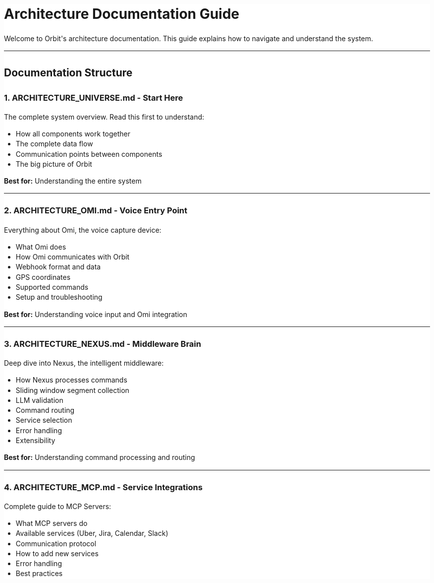 # Architecture Documentation Guide

Welcome to Orbit's architecture documentation. This guide explains how to navigate and understand the system.

---

## Documentation Structure

### 1. **ARCHITECTURE_UNIVERSE.md** - Start Here
The complete system overview. Read this first to understand:
- How all components work together
- The complete data flow
- Communication points between components
- The big picture of Orbit

**Best for:** Understanding the entire system

---

### 2. **ARCHITECTURE_OMI.md** - Voice Entry Point
Everything about Omi, the voice capture device:
- What Omi does
- How Omi communicates with Orbit
- Webhook format and data
- GPS coordinates
- Supported commands
- Setup and troubleshooting

**Best for:** Understanding voice input and Omi integration

---

### 3. **ARCHITECTURE_NEXUS.md** - Middleware Brain
Deep dive into Nexus, the intelligent middleware:
- How Nexus processes commands
- Sliding window segment collection
- LLM validation
- Command routing
- Service selection
- Error handling
- Extensibility

**Best for:** Understanding command processing and routing

---

### 4. **ARCHITECTURE_MCP.md** - Service Integrations
Complete guide to MCP Servers:
- What MCP servers do
- Available services (Uber, Jira, Calendar, Slack)
- Communication protocol
- How to add new services
- Error handling
- Best practices
